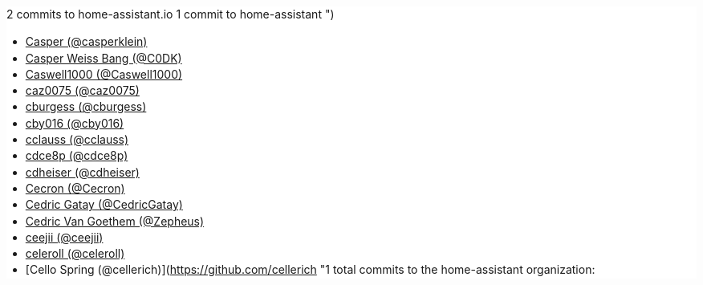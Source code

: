 2 commits to home-assistant.io
1 commit to home-assistant
")
- [Casper (@casperklein)](https://github.com/casperklein "1 total commits to the home-assistant organization:
1 commit to hassio
")
- [Casper Weiss Bang (@C0DK)](https://github.com/C0DK "1 total commits to the home-assistant organization:
1 commit to home-assistant
")
- [Caswell1000 (@Caswell1000)](https://github.com/Caswell1000 "1 total commits to the home-assistant organization:
1 commit to home-assistant.io
")
- [caz0075 (@caz0075)](https://github.com/caz0075 "1 total commits to the home-assistant organization:
1 commit to home-assistant.io
")
- [cburgess (@cburgess)](https://github.com/cburgess "1 total commits to the home-assistant organization:
1 commit to home-assistant
")
- [cby016 (@cby016)](https://github.com/cby016 "2 total commits to the home-assistant organization:
1 commit to open-zwave
1 commit to home-assistant.io
")
- [cclauss (@cclauss)](https://github.com/cclauss "1 total commits to the home-assistant organization:
1 commit to appdaemon
")
- [cdce8p (@cdce8p)](https://github.com/cdce8p "203 total commits to the home-assistant organization:
128 commits to home-assistant
50 commits to home-assistant.io
14 commits to home-assistant-polymer
6 commits to developers.home-assistant
5 commits to hass-release
")
- [cdheiser (@cdheiser)](https://github.com/cdheiser "3 total commits to the home-assistant organization:
2 commits to home-assistant
1 commit to home-assistant.io
")
- [Cecron (@Cecron)](https://github.com/Cecron "1 total commits to the home-assistant organization:
1 commit to appdaemon
")
- [Cedric Gatay (@CedricGatay)](https://github.com/CedricGatay "1 total commits to the home-assistant organization:
1 commit to home-assistant.io
")
- [Cedric Van Goethem (@Zepheus)](https://github.com/Zepheus "2 total commits to the home-assistant organization:
2 commits to home-assistant
")
- [ceejii (@ceejii)](https://github.com/ceejii "2 total commits to the home-assistant organization:
2 commits to home-assistant.io
")
- [celeroll (@celeroll)](https://github.com/celeroll "1 total commits to the home-assistant organization:
1 commit to home-assistant
")
- [Cello Spring (@cellerich)](https://github.com/cellerich "1 total commits to the home-assistant organization: